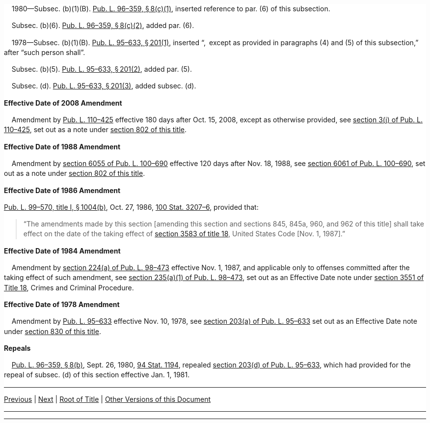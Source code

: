     1980—Subsec. (b)(1)(B). [Pub. L. 96–359, § 8(c)(1)][/us/pl/96/359/s8/c/1], inserted reference to par. (6) of this subsection.

    Subsec. (b)(6). [Pub. L. 96–359, § 8(c)(2)][/us/pl/96/359/s8/c/2], added par. (6).

    1978—Subsec. (b)(1)(B). [Pub. L. 95–633, § 201(1)][/us/pl/95/633/s201/1], inserted “, except as provided in paragraphs (4) and (5) of this subsection,” after “such person shall”.

    Subsec. (b)(5). [Pub. L. 95–633, § 201(2)][/us/pl/95/633/s201/2], added par. (5).

    Subsec. (d). [Pub. L. 95–633, § 201(3)][/us/pl/95/633/s201/3], added subsec. (d).

 __Effective Date of 2008 Amendment__ 

    Amendment by [Pub. L. 110–425][/us/pl/110/425] effective 180 days after Oct. 15, 2008, except as otherwise provided, see [section 3(j) of Pub. L. 110–425][/us/pl/110/425/s3/j], set out as a note under [section 802 of this title][/us/usc/t21/s802].

 __Effective Date of 1988 Amendment__ 

    Amendment by [section 6055 of Pub. L. 100–690][/us/pl/100/690/s6055] effective 120 days after Nov. 18, 1988, see [section 6061 of Pub. L. 100–690][/us/pl/100/690/s6061], set out as a note under [section 802 of this title][/us/usc/t21/s802].

 __Effective Date of 1986 Amendment__ 

[Pub. L. 99–570, title I, § 1004(b)][/us/pl/99/570/s1004/b], Oct. 27, 1986, [100 Stat. 3207–6][/us/stat/100/3207-6], provided that: 

> “The amendments made by this section \[amending this section and sections 845, 845a, 960, and 962 of this title\] shall take effect on the date of the taking effect of [section 3583 of title 18][/us/usc/t18/s3583], United States Code \[Nov. 1, 1987\].”

 __Effective Date of 1984 Amendment__ 

    Amendment by [section 224(a) of Pub. L. 98–473][/us/pl/98/473/s224/a] effective Nov. 1, 1987, and applicable only to offenses committed after the taking effect of such amendment, see [section 235(a)(1) of Pub. L. 98–473][/us/pl/98/473/s235/a/1], set out as an Effective Date note under [section 3551 of Title 18][/us/usc/t18/s3551], Crimes and Criminal Procedure.

 __Effective Date of 1978 Amendment__ 

    Amendment by [Pub. L. 95–633][/us/pl/95/633] effective Nov. 10, 1978, see [section 203(a) of Pub. L. 95–633][/us/pl/95/633/s203/a] set out as an Effective Date note under [section 830 of this title][/us/usc/t21/s830].

 __Repeals__ 

    [Pub. L. 96–359, § 8(b)][/us/pl/96/359/s8/b], Sept. 26, 1980, [94 Stat. 1194][/us/stat/94/1194], repealed [section 203(d) of Pub. L. 95–633][/us/pl/95/633/s203/d], which had provided for the repeal of subsec. (d) of this section effective Jan. 1, 1981.

----------

[Previous](./../../../../../..//us/usc/t21/ch13/schI/ptD/m__us_usc_t21_ch13_schI_ptD.md) | [Next](./../../../../../..//us/usc/t21/ch13/schI/ptD/m__us_usc_t21_s842.md) | [Root of Title](./../../../../../../) | [Other Versions of this Document](https://publicdocs.github.io/go/links?ns=uslm&ref=%2Fus%2Fusc%2Ft21%2Fs841)

----------
----------


[/us/usc/t18/s3583]: https://publicdocs.github.io/go/links?ns=uslm&ref=%2Fus%2Fusc%2Ft18%2Fs3583
[/us/usc/t18/s3583]: https://publicdocs.github.io/go/links?ns=uslm&ref=%2Fus%2Fusc%2Ft18%2Fs3583
[/us/usc/t18/s3583]: https://publicdocs.github.io/go/links?ns=uslm&ref=%2Fus%2Fusc%2Ft18%2Fs3583
[/us/usc/t18/s3583]: https://publicdocs.github.io/go/links?ns=uslm&ref=%2Fus%2Fusc%2Ft18%2Fs3583
[/us/usc/t21/s844]: https://publicdocs.github.io/go/links?ns=uslm&ref=%2Fus%2Fusc%2Ft21%2Fs844
[/us/usc/t18/s3607]: https://publicdocs.github.io/go/links?ns=uslm&ref=%2Fus%2Fusc%2Ft18%2Fs3607
[/us/usc/t18/s16]: https://publicdocs.github.io/go/links?ns=uslm&ref=%2Fus%2Fusc%2Ft18%2Fs16
[/us/usc/t21/s830]: https://publicdocs.github.io/go/links?ns=uslm&ref=%2Fus%2Fusc%2Ft21%2Fs830
[/us/usc/t21/s830]: https://publicdocs.github.io/go/links?ns=uslm&ref=%2Fus%2Fusc%2Ft21%2Fs830
[/us/usc/t21/s842/a]: https://publicdocs.github.io/go/links?ns=uslm&ref=%2Fus%2Fusc%2Ft21%2Fs842%2Fa
[/us/usc/t21/s830]: https://publicdocs.github.io/go/links?ns=uslm&ref=%2Fus%2Fusc%2Ft21%2Fs830
[/us/usc/t5/s553]: https://publicdocs.github.io/go/links?ns=uslm&ref=%2Fus%2Fusc%2Ft5%2Fs553
[/us/usc/t18/s2]: https://publicdocs.github.io/go/links?ns=uslm&ref=%2Fus%2Fusc%2Ft18%2Fs2
[/us/usc/t21/s823/f]: https://publicdocs.github.io/go/links?ns=uslm&ref=%2Fus%2Fusc%2Ft21%2Fs823%2Ff
[/us/usc/t21/s831]: https://publicdocs.github.io/go/links?ns=uslm&ref=%2Fus%2Fusc%2Ft21%2Fs831
[/us/usc/t47/s231]: https://publicdocs.github.io/go/links?ns=uslm&ref=%2Fus%2Fusc%2Ft47%2Fs231
[/us/usc/t47/s230/c]: https://publicdocs.github.io/go/links?ns=uslm&ref=%2Fus%2Fusc%2Ft47%2Fs230%2Fc
[/us/pl/91/513/s401]: https://publicdocs.github.io/go/links?ns=uslm&ref=%2Fus%2Fpl%2F91%2F513%2Fs401
[/us/stat/84/1260]: https://publicdocs.github.io/go/links?ns=uslm&ref=%2Fus%2Fstat%2F84%2F1260
[/us/pl/95/633/s201]: https://publicdocs.github.io/go/links?ns=uslm&ref=%2Fus%2Fpl%2F95%2F633%2Fs201
[/us/stat/92/3774]: https://publicdocs.github.io/go/links?ns=uslm&ref=%2Fus%2Fstat%2F92%2F3774
[/us/pl/96/359/s8/c]: https://publicdocs.github.io/go/links?ns=uslm&ref=%2Fus%2Fpl%2F96%2F359%2Fs8%2Fc
[/us/stat/94/1194]: https://publicdocs.github.io/go/links?ns=uslm&ref=%2Fus%2Fstat%2F94%2F1194
[/us/pl/98/473]: https://publicdocs.github.io/go/links?ns=uslm&ref=%2Fus%2Fpl%2F98%2F473
[/us/stat/98/2030]: https://publicdocs.github.io/go/links?ns=uslm&ref=%2Fus%2Fstat%2F98%2F2030
[/us/pl/99/570]: https://publicdocs.github.io/go/links?ns=uslm&ref=%2Fus%2Fpl%2F99%2F570
[/us/stat/100/3207-2]: https://publicdocs.github.io/go/links?ns=uslm&ref=%2Fus%2Fstat%2F100%2F3207-2
[/us/pl/100/690]: https://publicdocs.github.io/go/links?ns=uslm&ref=%2Fus%2Fpl%2F100%2F690
[/us/stat/102/4318]: https://publicdocs.github.io/go/links?ns=uslm&ref=%2Fus%2Fstat%2F102%2F4318
[/us/pl/101/647/s1002/e]: https://publicdocs.github.io/go/links?ns=uslm&ref=%2Fus%2Fpl%2F101%2F647%2Fs1002%2Fe
[/us/stat/104/4828]: https://publicdocs.github.io/go/links?ns=uslm&ref=%2Fus%2Fstat%2F104%2F4828
[/us/pl/103/322/s90105/a]: https://publicdocs.github.io/go/links?ns=uslm&ref=%2Fus%2Fpl%2F103%2F322%2Fs90105%2Fa
[/us/stat/108/1987]: https://publicdocs.github.io/go/links?ns=uslm&ref=%2Fus%2Fstat%2F108%2F1987
[/us/pl/104/237/s206/a]: https://publicdocs.github.io/go/links?ns=uslm&ref=%2Fus%2Fpl%2F104%2F237%2Fs206%2Fa
[/us/stat/110/3103]: https://publicdocs.github.io/go/links?ns=uslm&ref=%2Fus%2Fstat%2F110%2F3103
[/us/pl/104/305/s2/a]: https://publicdocs.github.io/go/links?ns=uslm&ref=%2Fus%2Fpl%2F104%2F305%2Fs2%2Fa
[/us/stat/110/3807]: https://publicdocs.github.io/go/links?ns=uslm&ref=%2Fus%2Fstat%2F110%2F3807
[/us/pl/105/277/s2/a]: https://publicdocs.github.io/go/links?ns=uslm&ref=%2Fus%2Fpl%2F105%2F277%2Fs2%2Fa
[/us/stat/112/2681-759]: https://publicdocs.github.io/go/links?ns=uslm&ref=%2Fus%2Fstat%2F112%2F2681-759
[/us/pl/106/172]: https://publicdocs.github.io/go/links?ns=uslm&ref=%2Fus%2Fpl%2F106%2F172
[/us/stat/114/9]: https://publicdocs.github.io/go/links?ns=uslm&ref=%2Fus%2Fstat%2F114%2F9
[/us/pl/107/273/s3005/a]: https://publicdocs.github.io/go/links?ns=uslm&ref=%2Fus%2Fpl%2F107%2F273%2Fs3005%2Fa
[/us/stat/116/1805]: https://publicdocs.github.io/go/links?ns=uslm&ref=%2Fus%2Fstat%2F116%2F1805
[/us/pl/109/177]: https://publicdocs.github.io/go/links?ns=uslm&ref=%2Fus%2Fpl%2F109%2F177
[/us/stat/120/262]: https://publicdocs.github.io/go/links?ns=uslm&ref=%2Fus%2Fstat%2F120%2F262
[/us/pl/109/248/s201]: https://publicdocs.github.io/go/links?ns=uslm&ref=%2Fus%2Fpl%2F109%2F248%2Fs201
[/us/stat/120/611]: https://publicdocs.github.io/go/links?ns=uslm&ref=%2Fus%2Fstat%2F120%2F611
[/us/pl/110/425/s3/e]: https://publicdocs.github.io/go/links?ns=uslm&ref=%2Fus%2Fpl%2F110%2F425%2Fs3%2Fe
[/us/stat/122/4828]: https://publicdocs.github.io/go/links?ns=uslm&ref=%2Fus%2Fstat%2F122%2F4828
[/us/pl/111/220]: https://publicdocs.github.io/go/links?ns=uslm&ref=%2Fus%2Fpl%2F111%2F220
[/us/stat/124/2372]: https://publicdocs.github.io/go/links?ns=uslm&ref=%2Fus%2Fstat%2F124%2F2372
[/us/pl/91/513]: https://publicdocs.github.io/go/links?ns=uslm&ref=%2Fus%2Fpl%2F91%2F513
[/us/stat/84/1242]: https://publicdocs.github.io/go/links?ns=uslm&ref=%2Fus%2Fstat%2F84%2F1242
[/us/usc/t21/s801]: https://publicdocs.github.io/go/links?ns=uslm&ref=%2Fus%2Fusc%2Ft21%2Fs801
[/us/usc/t21/s812/c]: https://publicdocs.github.io/go/links?ns=uslm&ref=%2Fus%2Fusc%2Ft21%2Fs812%2Fc
[/us/pl/91/513]: https://publicdocs.github.io/go/links?ns=uslm&ref=%2Fus%2Fpl%2F91%2F513
[/us/stat/84/1285]: https://publicdocs.github.io/go/links?ns=uslm&ref=%2Fus%2Fstat%2F84%2F1285
[/us/pl/106/172/s3/a/1/B]: https://publicdocs.github.io/go/links?ns=uslm&ref=%2Fus%2Fpl%2F106%2F172%2Fs3%2Fa%2F1%2FB
[/us/usc/t21/s812]: https://publicdocs.github.io/go/links?ns=uslm&ref=%2Fus%2Fusc%2Ft21%2Fs812
[/us/pl/91/513]: https://publicdocs.github.io/go/links?ns=uslm&ref=%2Fus%2Fpl%2F91%2F513
[/us/stat/84/1236]: https://publicdocs.github.io/go/links?ns=uslm&ref=%2Fus%2Fstat%2F84%2F1236
[/us/usc/t21/s801]: https://publicdocs.github.io/go/links?ns=uslm&ref=%2Fus%2Fusc%2Ft21%2Fs801
[/us/pl/111/220/s4/a/1]: https://publicdocs.github.io/go/links?ns=uslm&ref=%2Fus%2Fpl%2F111%2F220%2Fs4%2Fa%2F1
[/us/pl/111/220/s2/a/1]: https://publicdocs.github.io/go/links?ns=uslm&ref=%2Fus%2Fpl%2F111%2F220%2Fs2%2Fa%2F1
[/us/pl/111/220/s4/a/2]: https://publicdocs.github.io/go/links?ns=uslm&ref=%2Fus%2Fpl%2F111%2F220%2Fs4%2Fa%2F2
[/us/pl/111/220/s2/a/2]: https://publicdocs.github.io/go/links?ns=uslm&ref=%2Fus%2Fpl%2F111%2F220%2Fs2%2Fa%2F2
[/us/pl/110/425/s3/e/1/A]: https://publicdocs.github.io/go/links?ns=uslm&ref=%2Fus%2Fpl%2F110%2F425%2Fs3%2Fe%2F1%2FA
[/us/pl/110/425/s3/e/1/B]: https://publicdocs.github.io/go/links?ns=uslm&ref=%2Fus%2Fpl%2F110%2F425%2Fs3%2Fe%2F1%2FB
[/us/pl/110/425/s3/e/2]: https://publicdocs.github.io/go/links?ns=uslm&ref=%2Fus%2Fpl%2F110%2F425%2Fs3%2Fe%2F2
[/us/pl/110/425/s3/e/3]: https://publicdocs.github.io/go/links?ns=uslm&ref=%2Fus%2Fpl%2F110%2F425%2Fs3%2Fe%2F3
[/us/pl/110/425/s3/f]: https://publicdocs.github.io/go/links?ns=uslm&ref=%2Fus%2Fpl%2F110%2F425%2Fs3%2Ff
[/us/pl/109/177/s732]: https://publicdocs.github.io/go/links?ns=uslm&ref=%2Fus%2Fpl%2F109%2F177%2Fs732
[/us/pl/109/177/s711/f/1/B]: https://publicdocs.github.io/go/links?ns=uslm&ref=%2Fus%2Fpl%2F109%2F177%2Fs711%2Ff%2F1%2FB
[/us/usc/t21/s842/a]: https://publicdocs.github.io/go/links?ns=uslm&ref=%2Fus%2Fusc%2Ft21%2Fs842%2Fa
[/us/pl/109/248]: https://publicdocs.github.io/go/links?ns=uslm&ref=%2Fus%2Fpl%2F109%2F248
[/us/pl/107/273/s3005/a]: https://publicdocs.github.io/go/links?ns=uslm&ref=%2Fus%2Fpl%2F107%2F273%2Fs3005%2Fa
[/us/usc/t18/s3583]: https://publicdocs.github.io/go/links?ns=uslm&ref=%2Fus%2Fusc%2Ft18%2Fs3583
[/us/pl/107/273/s3005/a]: https://publicdocs.github.io/go/links?ns=uslm&ref=%2Fus%2Fpl%2F107%2F273%2Fs3005%2Fa
[/us/usc/t18/s3583]: https://publicdocs.github.io/go/links?ns=uslm&ref=%2Fus%2Fusc%2Ft18%2Fs3583
[/us/pl/107/273/s4002/d/2/A/i]: https://publicdocs.github.io/go/links?ns=uslm&ref=%2Fus%2Fpl%2F107%2F273%2Fs4002%2Fd%2F2%2FA%2Fi
[/us/pl/107/273/s4002/d/2/A/ii]: https://publicdocs.github.io/go/links?ns=uslm&ref=%2Fus%2Fpl%2F107%2F273%2Fs4002%2Fd%2F2%2FA%2Fii
[/us/pl/106/172/s3/b/1/A]: https://publicdocs.github.io/go/links?ns=uslm&ref=%2Fus%2Fpl%2F106%2F172%2Fs3%2Fb%2F1%2FA
[/us/pl/106/172/s3/b/1/B]: https://publicdocs.github.io/go/links?ns=uslm&ref=%2Fus%2Fpl%2F106%2F172%2Fs3%2Fb%2F1%2FB
[/us/pl/106/172/s5/b]: https://publicdocs.github.io/go/links?ns=uslm&ref=%2Fus%2Fpl%2F106%2F172%2Fs5%2Fb
[/us/pl/106/172/s9]: https://publicdocs.github.io/go/links?ns=uslm&ref=%2Fus%2Fpl%2F106%2F172%2Fs9
[/us/pl/105/277]: https://publicdocs.github.io/go/links?ns=uslm&ref=%2Fus%2Fpl%2F105%2F277
[/us/pl/104/305/s2/b/1/A]: https://publicdocs.github.io/go/links?ns=uslm&ref=%2Fus%2Fpl%2F104%2F305%2Fs2%2Fb%2F1%2FA
[/us/pl/104/305/s2/b/1/B]: https://publicdocs.github.io/go/links?ns=uslm&ref=%2Fus%2Fpl%2F104%2F305%2Fs2%2Fb%2F1%2FB
[/us/pl/104/305/s2/a]: https://publicdocs.github.io/go/links?ns=uslm&ref=%2Fus%2Fpl%2F104%2F305%2Fs2%2Fa
[/us/pl/104/237/s302/a]: https://publicdocs.github.io/go/links?ns=uslm&ref=%2Fus%2Fpl%2F104%2F237%2Fs302%2Fa
[/us/pl/104/237/s206/a]: https://publicdocs.github.io/go/links?ns=uslm&ref=%2Fus%2Fpl%2F104%2F237%2Fs206%2Fa
[/us/pl/103/322/s180201/b/2/A]: https://publicdocs.github.io/go/links?ns=uslm&ref=%2Fus%2Fpl%2F103%2F322%2Fs180201%2Fb%2F2%2FA
[/us/pl/103/322]: https://publicdocs.github.io/go/links?ns=uslm&ref=%2Fus%2Fpl%2F103%2F322
[/us/pl/103/322/s90105/a]: https://publicdocs.github.io/go/links?ns=uslm&ref=%2Fus%2Fpl%2F103%2F322%2Fs90105%2Fa
[/us/pl/103/322/s90105/a]: https://publicdocs.github.io/go/links?ns=uslm&ref=%2Fus%2Fpl%2F103%2F322%2Fs90105%2Fa
[/us/pl/103/322/s90105/a]: https://publicdocs.github.io/go/links?ns=uslm&ref=%2Fus%2Fpl%2F103%2F322%2Fs90105%2Fa
[/us/pl/101/647/s1002/e/1]: https://publicdocs.github.io/go/links?ns=uslm&ref=%2Fus%2Fpl%2F101%2F647%2Fs1002%2Fe%2F1
[/us/pl/101/647/s1002/e/1]: https://publicdocs.github.io/go/links?ns=uslm&ref=%2Fus%2Fpl%2F101%2F647%2Fs1002%2Fe%2F1
[/us/pl/101/647/s3599K]: https://publicdocs.github.io/go/links?ns=uslm&ref=%2Fus%2Fpl%2F101%2F647%2Fs3599K
[/us/pl/101/647/s1202]: https://publicdocs.github.io/go/links?ns=uslm&ref=%2Fus%2Fpl%2F101%2F647%2Fs1202
[/us/pl/101/647/s3599K]: https://publicdocs.github.io/go/links?ns=uslm&ref=%2Fus%2Fpl%2F101%2F647%2Fs3599K
[/us/pl/101/647/s1002/e/2]: https://publicdocs.github.io/go/links?ns=uslm&ref=%2Fus%2Fpl%2F101%2F647%2Fs1002%2Fe%2F2
[/us/pl/98/473/s224/a/2]: https://publicdocs.github.io/go/links?ns=uslm&ref=%2Fus%2Fpl%2F98%2F473%2Fs224%2Fa%2F2
[/us/pl/99/570/s1005/a]: https://publicdocs.github.io/go/links?ns=uslm&ref=%2Fus%2Fpl%2F99%2F570%2Fs1005%2Fa
[/us/pl/100/690]: https://publicdocs.github.io/go/links?ns=uslm&ref=%2Fus%2Fpl%2F100%2F690
[/us/pl/100/690]: https://publicdocs.github.io/go/links?ns=uslm&ref=%2Fus%2Fpl%2F100%2F690
[/us/pl/100/690/s6479/3]: https://publicdocs.github.io/go/links?ns=uslm&ref=%2Fus%2Fpl%2F100%2F690%2Fs6479%2F3
[/us/pl/100/690/s6254/h]: https://publicdocs.github.io/go/links?ns=uslm&ref=%2Fus%2Fpl%2F100%2F690%2Fs6254%2Fh
[/us/pl/100/690/s6055/a]: https://publicdocs.github.io/go/links?ns=uslm&ref=%2Fus%2Fpl%2F100%2F690%2Fs6055%2Fa
[/us/pl/100/690/s6055/b]: https://publicdocs.github.io/go/links?ns=uslm&ref=%2Fus%2Fpl%2F100%2F690%2Fs6055%2Fb
[/us/pl/99/570/s1005/a]: https://publicdocs.github.io/go/links?ns=uslm&ref=%2Fus%2Fpl%2F99%2F570%2Fs1005%2Fa
[/us/pl/98/473/s224/a]: https://publicdocs.github.io/go/links?ns=uslm&ref=%2Fus%2Fpl%2F98%2F473%2Fs224%2Fa
[/us/pl/99/570/s1103/a]: https://publicdocs.github.io/go/links?ns=uslm&ref=%2Fus%2Fpl%2F99%2F570%2Fs1103%2Fa
[/us/pl/99/570/s1002/2]: https://publicdocs.github.io/go/links?ns=uslm&ref=%2Fus%2Fpl%2F99%2F570%2Fs1002%2F2
[/us/pl/99/570/s1002/2]: https://publicdocs.github.io/go/links?ns=uslm&ref=%2Fus%2Fpl%2F99%2F570%2Fs1002%2F2
[/us/pl/99/570/s1002/2]: https://publicdocs.github.io/go/links?ns=uslm&ref=%2Fus%2Fpl%2F99%2F570%2Fs1002%2F2
[/us/pl/99/570/s1004/a]: https://publicdocs.github.io/go/links?ns=uslm&ref=%2Fus%2Fpl%2F99%2F570%2Fs1004%2Fa
[/us/pl/99/570]: https://publicdocs.github.io/go/links?ns=uslm&ref=%2Fus%2Fpl%2F99%2F570
[/us/pl/99/570/s1004/a]: https://publicdocs.github.io/go/links?ns=uslm&ref=%2Fus%2Fpl%2F99%2F570%2Fs1004%2Fa
[/us/pl/99/570/s1003/a/2]: https://publicdocs.github.io/go/links?ns=uslm&ref=%2Fus%2Fpl%2F99%2F570%2Fs1003%2Fa%2F2
[/us/pl/99/570/s1003/a/3]: https://publicdocs.github.io/go/links?ns=uslm&ref=%2Fus%2Fpl%2F99%2F570%2Fs1003%2Fa%2F3
[/us/pl/99/570/s1003/a/4]: https://publicdocs.github.io/go/links?ns=uslm&ref=%2Fus%2Fpl%2F99%2F570%2Fs1003%2Fa%2F4
[/us/pl/99/570/s1003/a/5]: https://publicdocs.github.io/go/links?ns=uslm&ref=%2Fus%2Fpl%2F99%2F570%2Fs1003%2Fa%2F5
[/us/pl/99/570/s1004/a]: https://publicdocs.github.io/go/links?ns=uslm&ref=%2Fus%2Fpl%2F99%2F570%2Fs1004%2Fa
[/us/pl/98/473/s224/a/2]: https://publicdocs.github.io/go/links?ns=uslm&ref=%2Fus%2Fpl%2F98%2F473%2Fs224%2Fa%2F2
[/us/pl/99/570/s1103/b]: https://publicdocs.github.io/go/links?ns=uslm&ref=%2Fus%2Fpl%2F99%2F570%2Fs1103%2Fb
[/us/pl/99/570/s1003/a/6]: https://publicdocs.github.io/go/links?ns=uslm&ref=%2Fus%2Fpl%2F99%2F570%2Fs1003%2Fa%2F6
[/us/pl/99/570/s15005]: https://publicdocs.github.io/go/links?ns=uslm&ref=%2Fus%2Fpl%2F99%2F570%2Fs15005
[/us/pl/98/473/s503/b/1]: https://publicdocs.github.io/go/links?ns=uslm&ref=%2Fus%2Fpl%2F98%2F473%2Fs503%2Fb%2F1
[/us/usc/t21/s845a]: https://publicdocs.github.io/go/links?ns=uslm&ref=%2Fus%2Fusc%2Ft21%2Fs845a
[/us/pl/98/473/s224/a/1]: https://publicdocs.github.io/go/links?ns=uslm&ref=%2Fus%2Fpl%2F98%2F473%2Fs224%2Fa%2F1
[/us/pl/98/473/s235/a/1]: https://publicdocs.github.io/go/links?ns=uslm&ref=%2Fus%2Fpl%2F98%2F473%2Fs235%2Fa%2F1
[/us/usc/t18/s3551]: https://publicdocs.github.io/go/links?ns=uslm&ref=%2Fus%2Fusc%2Ft18%2Fs3551
[/us/pl/99/570/s1005/a]: https://publicdocs.github.io/go/links?ns=uslm&ref=%2Fus%2Fpl%2F99%2F570%2Fs1005%2Fa
[/us/pl/98/473/s224/a]: https://publicdocs.github.io/go/links?ns=uslm&ref=%2Fus%2Fpl%2F98%2F473%2Fs224%2Fa
[/us/pl/98/473/s502/1/A]: https://publicdocs.github.io/go/links?ns=uslm&ref=%2Fus%2Fpl%2F98%2F473%2Fs502%2F1%2FA
[/us/pl/98/473/s502/1/A]: https://publicdocs.github.io/go/links?ns=uslm&ref=%2Fus%2Fpl%2F98%2F473%2Fs502%2F1%2FA
[/us/pl/98/473/s502/1/A]: https://publicdocs.github.io/go/links?ns=uslm&ref=%2Fus%2Fpl%2F98%2F473%2Fs502%2F1%2FA
[/us/pl/98/473/s502/2]: https://publicdocs.github.io/go/links?ns=uslm&ref=%2Fus%2Fpl%2F98%2F473%2Fs502%2F2
[/us/pl/98/473/s502/3]: https://publicdocs.github.io/go/links?ns=uslm&ref=%2Fus%2Fpl%2F98%2F473%2Fs502%2F3
[/us/pl/98/473/s502/4]: https://publicdocs.github.io/go/links?ns=uslm&ref=%2Fus%2Fpl%2F98%2F473%2Fs502%2F4
[/us/pl/98/473/s224/a/1]: https://publicdocs.github.io/go/links?ns=uslm&ref=%2Fus%2Fpl%2F98%2F473%2Fs224%2Fa%2F1
[/us/pl/99/570/s1005/a]: https://publicdocs.github.io/go/links?ns=uslm&ref=%2Fus%2Fpl%2F99%2F570%2Fs1005%2Fa
[/us/usc/t21/s844]: https://publicdocs.github.io/go/links?ns=uslm&ref=%2Fus%2Fusc%2Ft21%2Fs844
[/us/usc/t18/s3607]: https://publicdocs.github.io/go/links?ns=uslm&ref=%2Fus%2Fusc%2Ft18%2Fs3607
[/us/usc/t21/s844]: https://publicdocs.github.io/go/links?ns=uslm&ref=%2Fus%2Fusc%2Ft21%2Fs844
[/us/pl/98/473/s502/5]: https://publicdocs.github.io/go/links?ns=uslm&ref=%2Fus%2Fpl%2F98%2F473%2Fs502%2F5
[/us/pl/98/473/s502/5]: https://publicdocs.github.io/go/links?ns=uslm&ref=%2Fus%2Fpl%2F98%2F473%2Fs502%2F5
[/us/pl/98/473/s224/a/2]: https://publicdocs.github.io/go/links?ns=uslm&ref=%2Fus%2Fpl%2F98%2F473%2Fs224%2Fa%2F2
[/us/pl/99/570/s1005/a]: https://publicdocs.github.io/go/links?ns=uslm&ref=%2Fus%2Fpl%2F99%2F570%2Fs1005%2Fa
[/us/pl/98/473/s503/b/2]: https://publicdocs.github.io/go/links?ns=uslm&ref=%2Fus%2Fpl%2F98%2F473%2Fs503%2Fb%2F2
[/us/usc/t21/s845a]: https://publicdocs.github.io/go/links?ns=uslm&ref=%2Fus%2Fusc%2Ft21%2Fs845a
[/us/pl/96/359/s8/c/1]: https://publicdocs.github.io/go/links?ns=uslm&ref=%2Fus%2Fpl%2F96%2F359%2Fs8%2Fc%2F1
[/us/pl/96/359/s8/c/2]: https://publicdocs.github.io/go/links?ns=uslm&ref=%2Fus%2Fpl%2F96%2F359%2Fs8%2Fc%2F2
[/us/pl/95/633/s201/1]: https://publicdocs.github.io/go/links?ns=uslm&ref=%2Fus%2Fpl%2F95%2F633%2Fs201%2F1
[/us/pl/95/633/s201/2]: https://publicdocs.github.io/go/links?ns=uslm&ref=%2Fus%2Fpl%2F95%2F633%2Fs201%2F2
[/us/pl/95/633/s201/3]: https://publicdocs.github.io/go/links?ns=uslm&ref=%2Fus%2Fpl%2F95%2F633%2Fs201%2F3
[/us/pl/110/425]: https://publicdocs.github.io/go/links?ns=uslm&ref=%2Fus%2Fpl%2F110%2F425
[/us/pl/110/425/s3/j]: https://publicdocs.github.io/go/links?ns=uslm&ref=%2Fus%2Fpl%2F110%2F425%2Fs3%2Fj
[/us/usc/t21/s802]: https://publicdocs.github.io/go/links?ns=uslm&ref=%2Fus%2Fusc%2Ft21%2Fs802
[/us/pl/100/690/s6055]: https://publicdocs.github.io/go/links?ns=uslm&ref=%2Fus%2Fpl%2F100%2F690%2Fs6055
[/us/pl/100/690/s6061]: https://publicdocs.github.io/go/links?ns=uslm&ref=%2Fus%2Fpl%2F100%2F690%2Fs6061
[/us/usc/t21/s802]: https://publicdocs.github.io/go/links?ns=uslm&ref=%2Fus%2Fusc%2Ft21%2Fs802
[/us/pl/99/570/s1004/b]: https://publicdocs.github.io/go/links?ns=uslm&ref=%2Fus%2Fpl%2F99%2F570%2Fs1004%2Fb
[/us/stat/100/3207-6]: https://publicdocs.github.io/go/links?ns=uslm&ref=%2Fus%2Fstat%2F100%2F3207-6
[/us/usc/t18/s3583]: https://publicdocs.github.io/go/links?ns=uslm&ref=%2Fus%2Fusc%2Ft18%2Fs3583
[/us/pl/98/473/s224/a]: https://publicdocs.github.io/go/links?ns=uslm&ref=%2Fus%2Fpl%2F98%2F473%2Fs224%2Fa
[/us/pl/98/473/s235/a/1]: https://publicdocs.github.io/go/links?ns=uslm&ref=%2Fus%2Fpl%2F98%2F473%2Fs235%2Fa%2F1
[/us/usc/t18/s3551]: https://publicdocs.github.io/go/links?ns=uslm&ref=%2Fus%2Fusc%2Ft18%2Fs3551
[/us/pl/95/633]: https://publicdocs.github.io/go/links?ns=uslm&ref=%2Fus%2Fpl%2F95%2F633
[/us/pl/95/633/s203/a]: https://publicdocs.github.io/go/links?ns=uslm&ref=%2Fus%2Fpl%2F95%2F633%2Fs203%2Fa
[/us/usc/t21/s830]: https://publicdocs.github.io/go/links?ns=uslm&ref=%2Fus%2Fusc%2Ft21%2Fs830
[/us/pl/96/359/s8/b]: https://publicdocs.github.io/go/links?ns=uslm&ref=%2Fus%2Fpl%2F96%2F359%2Fs8%2Fb
[/us/stat/94/1194]: https://publicdocs.github.io/go/links?ns=uslm&ref=%2Fus%2Fstat%2F94%2F1194
[/us/pl/95/633/s203/d]: https://publicdocs.github.io/go/links?ns=uslm&ref=%2Fus%2Fpl%2F95%2F633%2Fs203%2Fd
